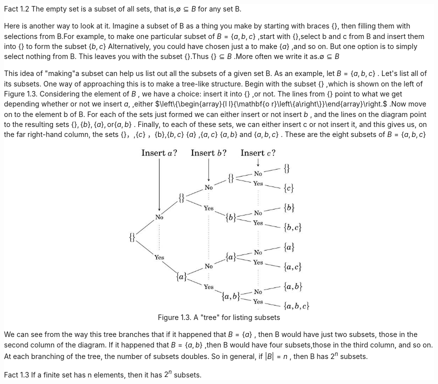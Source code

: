 Fact 1.2 The empty set is a subset of all sets, that is,$\emptyset\subseteq B$ for any set B.

Here is another way to look at it. Imagine a subset of B as a thing you make by starting with braces {}, then filling them with selections from B.For example, to make one particular subset of $B=\left\{a,b,c\right\}$ ,start with {},select b and c from B and insert them into $\{\}$ to form the subset $\left\{b,c\right\}$ Alternatively, you could have chosen just a to make $\left\{a\right\}$ ,and so on. But one option is to simply select nothing from B. This leaves you with the subset {}.Thus $\left\{\right\}{\subseteq}B$ .More often we write it as.$\emptyset\subseteq B$ 



This idea of "making"a subset can help us list out all the subsets of a given set B. As an example, let $B=\left\{a,b,c\right\}$ . Let's list all of its subsets. One way of approaching this is to make a tree-like structure. Begin with the subset $\{\}$ ,which is shown on the left of Figure 1.3. Considering the element  of $B$ , we have a choice: insert it into $\{\}$ ,or not. The lines from $\{\}$ point to what we get depending whether or not we insert $a,$ ,either $\left\{\begin{array}{l l}{\mathbf{o r}\left\{a\right\}}\end{array}\right.$ .Now move on to the element b of B. For each of the sets just formed we can either insert or not insert $b$ , and the lines on the diagram point to the resulting sets $\{\},\{b\},\{a\},\mathrm{o r}\{a,b\}$ . Finally, to each of these sets, we can either insert c or not insert it, and this gives us, on the far right-hand column, the sets {}，,$\{c\}$ ，{b},$\{b,c\}$ $\left\{a\right\}$ ,$\{a,c\}$ $\left\{a,b\right\}$ and $\{a,b,c\}$ . These are the eight subsets of $B=\{a,b,c\}$ 



<div style="text-align: center;"><img src="imgs/img_in_image_box_382_605_897_1070.jpg" alt="Image" width="42%" /></div>


<div style="text-align: center;">Figure 1.3. A "tree" for listing subsets </div>


We can see from the way this tree branches that if it happened that $B=\{a\}$ , then B would have just two subsets, those in the second column of the diagram. If it happened that $B=\{a,b\}$ ,then B would have four subsets,those in the third column, and so on. At each branching of the tree, the number of subsets doubles. So in general, if $|B|=n$ , then B has $2^{n}$ subsets.

Fact 1.3 If a finite set has n elements, then it has $2^{n}$ subsets.